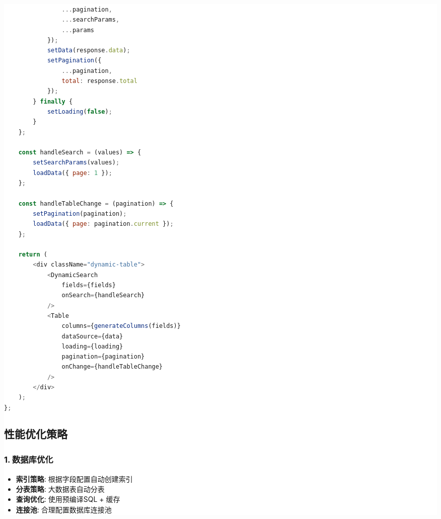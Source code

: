 ```javascript
                ...pagination,
                ...searchParams,
                ...params
            });
            setData(response.data);
            setPagination({
                ...pagination,
                total: response.total
            });
        } finally {
            setLoading(false);
        }
    };

    const handleSearch = (values) => {
        setSearchParams(values);
        loadData({ page: 1 });
    };

    const handleTableChange = (pagination) => {
        setPagination(pagination);
        loadData({ page: pagination.current });
    };

    return (
        <div className="dynamic-table">
            <DynamicSearch 
                fields={fields}
                onSearch={handleSearch}
            />
            <Table
                columns={generateColumns(fields)}
                dataSource={data}
                loading={loading}
                pagination={pagination}
                onChange={handleTableChange}
            />
        </div>
    );
};
```

## 性能优化策略

### 1. 数据库优化
- **索引策略**: 根据字段配置自动创建索引
- **分表策略**: 大数据表自动分表
- **查询优化**: 使用预编译SQL + 缓存
- **连接池**: 合理配置数据库连接池

